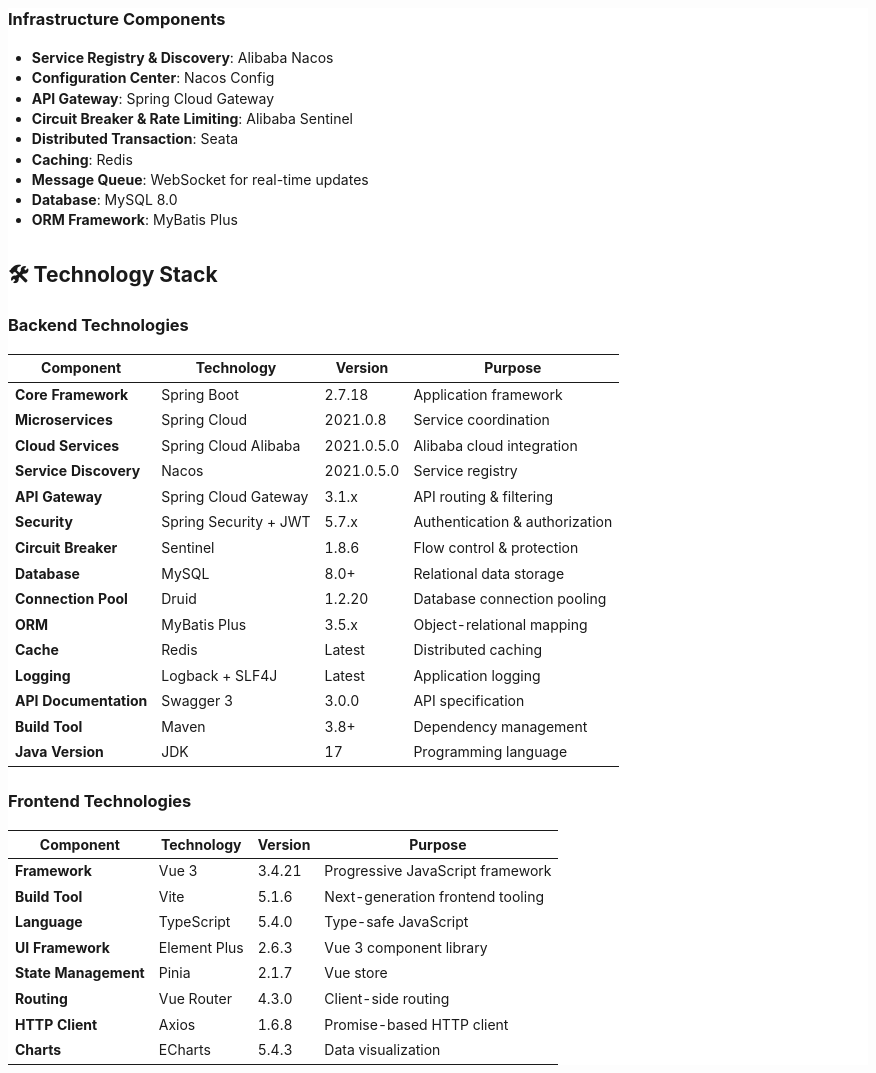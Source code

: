### Infrastructure Components

- **Service Registry & Discovery**: Alibaba Nacos
- **Configuration Center**: Nacos Config
- **API Gateway**: Spring Cloud Gateway
- **Circuit Breaker & Rate Limiting**: Alibaba Sentinel
- **Distributed Transaction**: Seata
- **Caching**: Redis
- **Message Queue**: WebSocket for real-time updates
- **Database**: MySQL 8.0
- **ORM Framework**: MyBatis Plus

## 🛠️ Technology Stack

### Backend Technologies

| Component | Technology | Version | Purpose |
|-----------|-----------|---------|---------|
| **Core Framework** | Spring Boot | 2.7.18 | Application framework |
| **Microservices** | Spring Cloud | 2021.0.8 | Service coordination |
| **Cloud Services** | Spring Cloud Alibaba | 2021.0.5.0 | Alibaba cloud integration |
| **Service Discovery** | Nacos | 2021.0.5.0 | Service registry |
| **API Gateway** | Spring Cloud Gateway | 3.1.x | API routing & filtering |
| **Security** | Spring Security + JWT | 5.7.x | Authentication & authorization |
| **Circuit Breaker** | Sentinel | 1.8.6 | Flow control & protection |
| **Database** | MySQL | 8.0+ | Relational data storage |
| **Connection Pool** | Druid | 1.2.20 | Database connection pooling |
| **ORM** | MyBatis Plus | 3.5.x | Object-relational mapping |
| **Cache** | Redis | Latest | Distributed caching |
| **Logging** | Logback + SLF4J | Latest | Application logging |
| **API Documentation** | Swagger 3 | 3.0.0 | API specification |
| **Build Tool** | Maven | 3.8+ | Dependency management |
| **Java Version** | JDK | 17 | Programming language |

### Frontend Technologies

| Component | Technology | Version | Purpose |
|-----------|-----------|---------|---------|
| **Framework** | Vue 3 | 3.4.21 | Progressive JavaScript framework |
| **Build Tool** | Vite | 5.1.6 | Next-generation frontend tooling |
| **Language** | TypeScript | 5.4.0 | Type-safe JavaScript |
| **UI Framework** | Element Plus | 2.6.3 | Vue 3 component library |
| **State Management** | Pinia | 2.1.7 | Vue store |
| **Routing** | Vue Router | 4.3.0 | Client-side routing |
| **HTTP Client** | Axios | 1.6.8 | Promise-based HTTP client |
| **Charts** | ECharts | 5.4.3 | Data visualization |